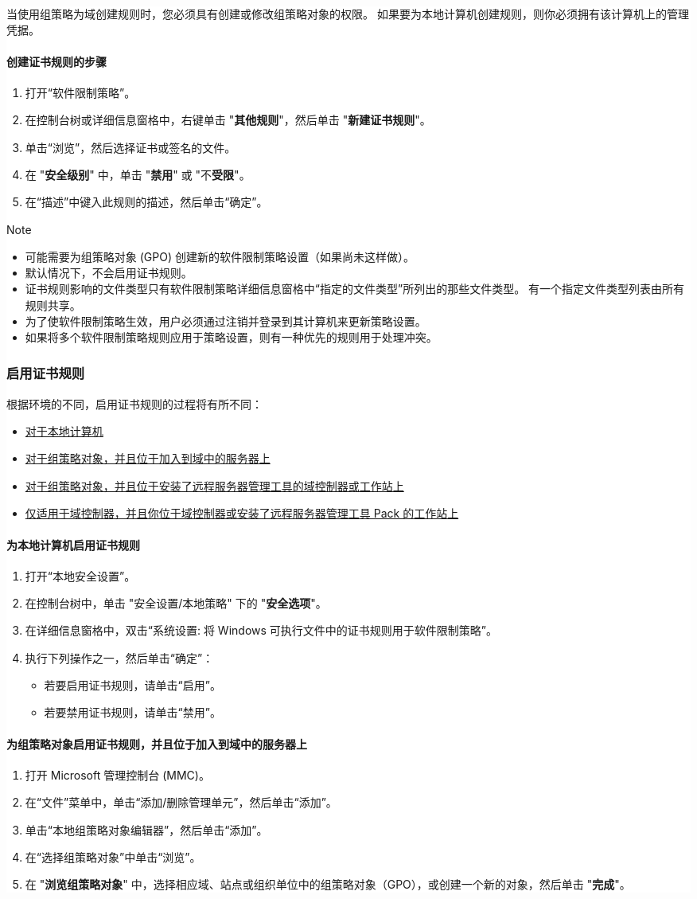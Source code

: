 当使用组策略为域创建规则时，您必须具有创建或修改组策略对象的权限。 如果要为本地计算机创建规则，则你必须拥有该计算机上的管理凭据。

#### <a name="to-create-a-certificate-rule"></a>创建证书规则的步骤

1.  打开“软件限制策略”。

2.  在控制台树或详细信息窗格中，右键单击 "**其他规则**"，然后单击 "**新建证书规则**"。

3.  单击“浏览”，然后选择证书或签名的文件。

4.  在 "**安全级别**" 中，单击 "**禁用**" 或 "不**受限**"。

5.  在“描述”中键入此规则的描述，然后单击“确定”。

> [!NOTE]
> -   可能需要为组策略对象 (GPO) 创建新的软件限制策略设置（如果尚未这样做）。
> -   默认情况下，不会启用证书规则。
> -   证书规则影响的文件类型只有软件限制策略详细信息窗格中“指定的文件类型”所列出的那些文件类型。 有一个指定文件类型列表由所有规则共享。
> -   为了使软件限制策略生效，用户必须通过注销并登录到其计算机来更新策略设置。
> -   如果将多个软件限制策略规则应用于策略设置，则有一种优先的规则用于处理冲突。

### <a name="enabling-certificate-rules"></a>启用证书规则
根据环境的不同，启用证书规则的过程将有所不同：

-   [对于本地计算机](#BKMK_1)

-   [对于组策略对象，并且位于加入到域中的服务器上](#BKMK_2)

-   [对于组策略对象，并且位于安装了远程服务器管理工具的域控制器或工作站上](#BKMK_3)

-   [仅适用于域控制器，并且你位于域控制器或安装了远程服务器管理工具 Pack 的工作站上](#BKMK_4)

#### <a name="to-enable-certificate-rules-for-your-local-computer"></a><a name="BKMK_1"></a>为本地计算机启用证书规则

1.  打开“本地安全设置”。

2.  在控制台树中，单击 "安全设置/本地策略" 下的 "**安全选项**"。

3.  在详细信息窗格中，双击“系统设置: 将 Windows 可执行文件中的证书规则用于软件限制策略”。

4.  执行下列操作之一，然后单击“确定”：

    -   若要启用证书规则，请单击“启用”。

    -   若要禁用证书规则，请单击“禁用”。

#### <a name="to-enable-certificate-rules-for-a-group-policy-object-and-you-are-on-a-server-that-is-joined-to-a-domain"></a><a name="BKMK_2"></a>为组策略对象启用证书规则，并且位于加入到域中的服务器上

1.  打开 Microsoft 管理控制台 (MMC)。

2.  在“文件”菜单中，单击“添加/删除管理单元”，然后单击“添加”。

3.  单击“本地组策略对象编辑器”，然后单击“添加”。

4.  在“选择组策略对象”中单击“浏览”。

5.  在 "**浏览组策略对象**" 中，选择相应域、站点或组织单位中的组策略对象（GPO），或创建一个新的对象，然后单击 "**完成**"。
